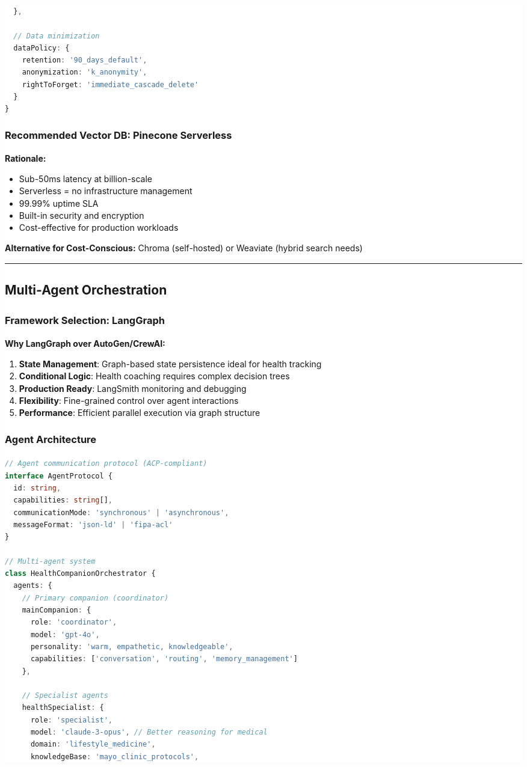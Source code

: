 ```typescript
  },

  // Data minimization
  dataPolicy: {
    retention: '90_days_default',
    anonymization: 'k_anonymity',
    rightToForget: 'immediate_cascade_delete'
  }
}
```

### Recommended Vector DB: **Pinecone Serverless**

**Rationale:**
- Sub-50ms latency at billion-scale
- Serverless = no infrastructure management
- 99.99% uptime SLA
- Built-in security and encryption
- Cost-effective for production workloads

**Alternative for Cost-Conscious:** Chroma (self-hosted) or Weaviate (hybrid search needs)

---

## Multi-Agent Orchestration

### Framework Selection: **LangGraph**

**Why LangGraph over AutoGen/CrewAI:**

1. **State Management**: Graph-based state persistence ideal for health tracking
2. **Conditional Logic**: Health coaching requires complex decision trees
3. **Production Ready**: LangSmith monitoring and debugging
4. **Flexibility**: Fine-grained control over agent interactions
5. **Performance**: Efficient parallel execution via graph structure

### Agent Architecture

```typescript
// Agent communication protocol (ACP-compliant)
interface AgentProtocol {
  id: string,
  capabilities: string[],
  communicationMode: 'synchronous' | 'asynchronous',
  messageFormat: 'json-ld' | 'fipa-acl'
}

// Multi-agent system
class HealthCompanionOrchestrator {
  agents: {
    // Primary companion (coordinator)
    mainCompanion: {
      role: 'coordinator',
      model: 'gpt-4o',
      personality: 'warm, empathetic, knowledgeable',
      capabilities: ['conversation', 'routing', 'memory_management']
    },

    // Specialist agents
    healthSpecialist: {
      role: 'specialist',
      model: 'claude-3-opus', // Better reasoning for medical
      domain: 'lifestyle_medicine',
      knowledgeBase: 'mayo_clinic_protocols',
```